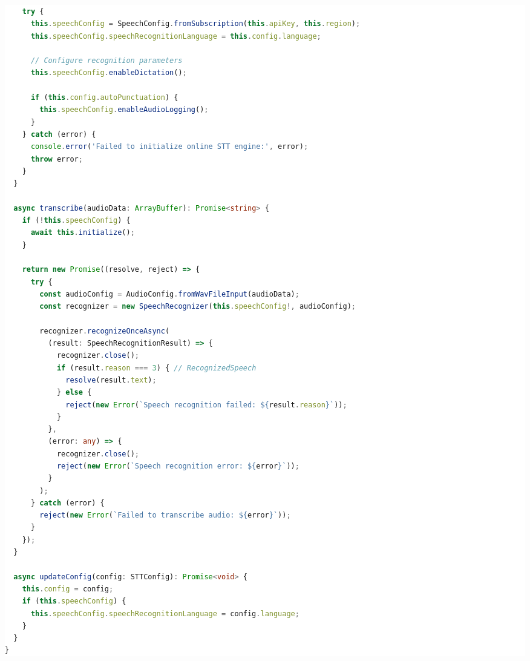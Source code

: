 ```typescript
    try {
      this.speechConfig = SpeechConfig.fromSubscription(this.apiKey, this.region);
      this.speechConfig.speechRecognitionLanguage = this.config.language;
      
      // Configure recognition parameters
      this.speechConfig.enableDictation();
      
      if (this.config.autoPunctuation) {
        this.speechConfig.enableAudioLogging();
      }
    } catch (error) {
      console.error('Failed to initialize online STT engine:', error);
      throw error;
    }
  }

  async transcribe(audioData: ArrayBuffer): Promise<string> {
    if (!this.speechConfig) {
      await this.initialize();
    }

    return new Promise((resolve, reject) => {
      try {
        const audioConfig = AudioConfig.fromWavFileInput(audioData);
        const recognizer = new SpeechRecognizer(this.speechConfig!, audioConfig);

        recognizer.recognizeOnceAsync(
          (result: SpeechRecognitionResult) => {
            recognizer.close();
            if (result.reason === 3) { // RecognizedSpeech
              resolve(result.text);
            } else {
              reject(new Error(`Speech recognition failed: ${result.reason}`));
            }
          },
          (error: any) => {
            recognizer.close();
            reject(new Error(`Speech recognition error: ${error}`));
          }
        );
      } catch (error) {
        reject(new Error(`Failed to transcribe audio: ${error}`));
      }
    });
  }

  async updateConfig(config: STTConfig): Promise<void> {
    this.config = config;
    if (this.speechConfig) {
      this.speechConfig.speechRecognitionLanguage = config.language;
    }
  }
}
```
